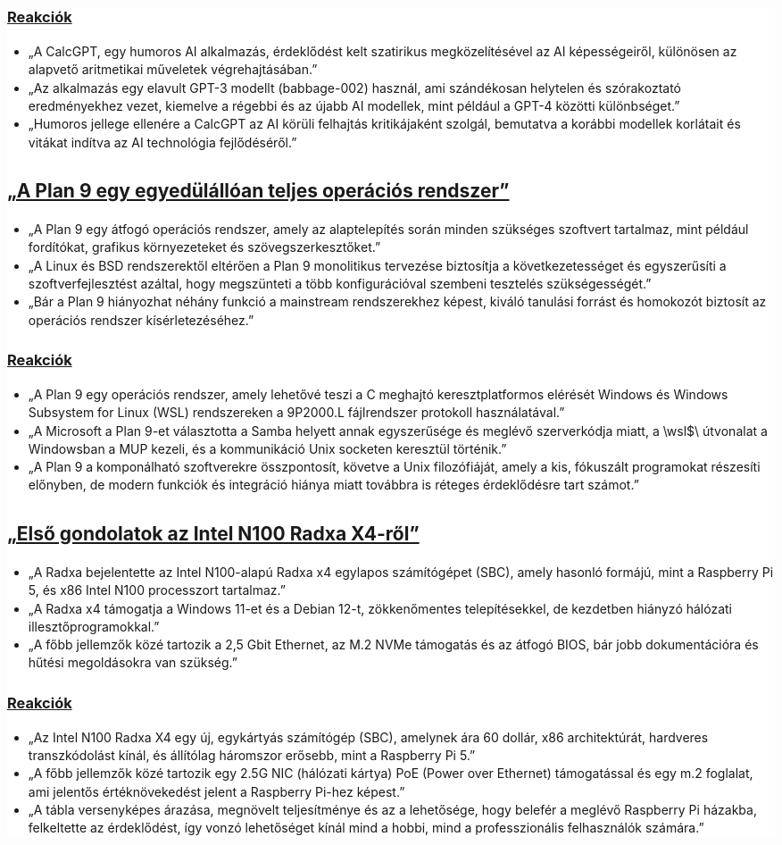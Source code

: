### [Reakciók](https://news.ycombinator.com/item?id=41092460)

- „A CalcGPT, egy humoros AI alkalmazás, érdeklődést kelt szatirikus megközelítésével az AI képességeiről, különösen az alapvető aritmetikai műveletek végrehajtásában.”
- „Az alkalmazás egy elavult GPT-3 modellt (babbage-002) használ, ami szándékosan helytelen és szórakoztató eredményekhez vezet, kiemelve a régebbi és az újabb AI modellek, mint például a GPT-4 közötti különbséget.”
- „Humoros jellege ellenére a CalcGPT az AI körüli felhajtás kritikájaként szolgál, bemutatva a korábbi modellek korlátait és vitákat indítva az AI technológia fejlődéséről.”

## [„A Plan 9 egy egyedülállóan teljes operációs rendszer”](https://posixcafe.org/blogs/2024/07/27/0/)

- „A Plan 9 egy átfogó operációs rendszer, amely az alaptelepítés során minden szükséges szoftvert tartalmaz, mint például fordítókat, grafikus környezeteket és szövegszerkesztőket.”
- „A Linux és BSD rendszerektől eltérően a Plan 9 monolitikus tervezése biztosítja a következetességet és egyszerűsíti a szoftverfejlesztést azáltal, hogy megszünteti a több konfigurációval szembeni tesztelés szükségességét.”
- „Bár a Plan 9 hiányozhat néhány funkció a mainstream rendszerekhez képest, kiváló tanulási forrást és homokozót biztosít az operációs rendszer kísérletezéséhez.”

### [Reakciók](https://news.ycombinator.com/item?id=41090222)

- „A Plan 9 egy operációs rendszer, amely lehetővé teszi a C meghajtó keresztplatformos elérését Windows és Windows Subsystem for Linux (WSL) rendszereken a 9P2000.L fájlrendszer protokoll használatával.”
- „A Microsoft a Plan 9-et választotta a Samba helyett annak egyszerűsége és meglévő szerverkódja miatt, a \\wsl$\ útvonalat a Windowsban a MUP kezeli, és a kommunikáció Unix socketen keresztül történik.”
- „A Plan 9 a komponálható szoftverekre összpontosít, követve a Unix filozófiáját, amely a kis, fókuszált programokat részesíti előnyben, de modern funkciók és integráció hiánya miatt továbbra is réteges érdeklődésre tart számot.”

## [„Első gondolatok az Intel N100 Radxa X4-ről”](https://bret.dk/intel-n100-radxa-x4-first-thoughts/)

- „A Radxa bejelentette az Intel N100-alapú Radxa x4 egylapos számítógépet (SBC), amely hasonló formájú, mint a Raspberry Pi 5, és x86 Intel N100 processzort tartalmaz.”
- „A Radxa x4 támogatja a Windows 11-et és a Debian 12-t, zökkenőmentes telepítésekkel, de kezdetben hiányzó hálózati illesztőprogramokkal.”
- „A főbb jellemzők közé tartozik a 2,5 Gbit Ethernet, az M.2 NVMe támogatás és az átfogó BIOS, bár jobb dokumentációra és hűtési megoldásokra van szükség.”

### [Reakciók](https://news.ycombinator.com/item?id=41089911)

- „Az Intel N100 Radxa X4 egy új, egykártyás számítógép (SBC), amelynek ára 60 dollár, x86 architektúrát, hardveres transzkódolást kínál, és állítólag háromszor erősebb, mint a Raspberry Pi 5.”
- „A főbb jellemzők közé tartozik egy 2.5G NIC (hálózati kártya) PoE (Power over Ethernet) támogatással és egy m.2 foglalat, ami jelentős értéknövekedést jelent a Raspberry Pi-hez képest.”
- „A tábla versenyképes árazása, megnövelt teljesítménye és az a lehetősége, hogy belefér a meglévő Raspberry Pi házakba, felkeltette az érdeklődést, így vonzó lehetőséget kínál mind a hobbi, mind a professzionális felhasználók számára.”
